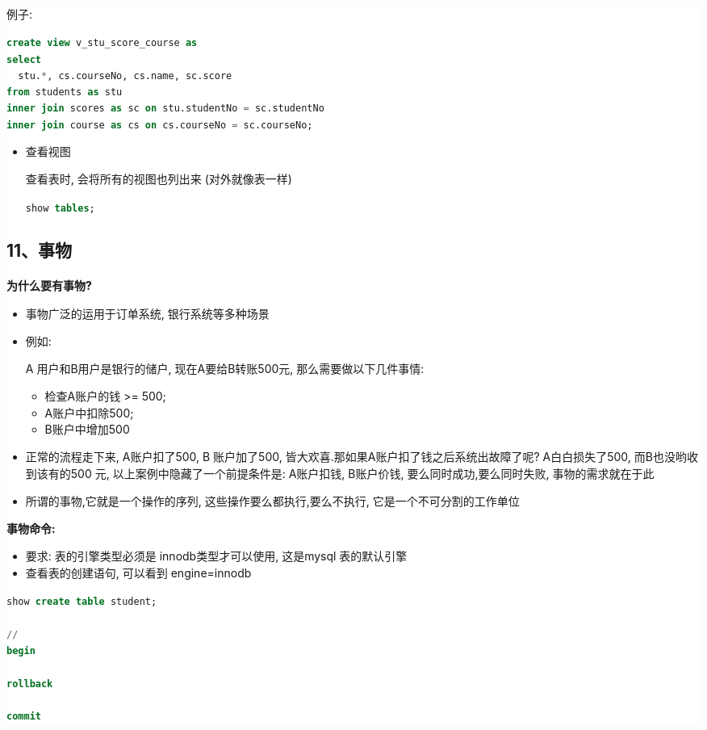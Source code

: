   例子:

  ```sql
  create view v_stu_score_course as
  select 
  	stu.*, cs.courseNo, cs.name, sc.score
  from students as stu
  inner join scores as sc on stu.studentNo = sc.studentNo
  inner join course as cs on cs.courseNo = sc.courseNo;
  ```

- 查看视图

  查看表时, 会将所有的视图也列出来 (对外就像表一样)

  ```sql
  show tables;
  ```

  

## 11、事物

**为什么要有事物?**

- 事物广泛的运用于订单系统, 银行系统等多种场景

- 例如: 

  A 用户和B用户是银行的储户, 现在A要给B转账500元, 那么需要做以下几件事情:

  - 检查A账户的钱 >= 500;
  - A账户中扣除500;
  - B账户中增加500

- 正常的流程走下来, A账户扣了500, B 账户加了500, 皆大欢喜.那如果A账户扣了钱之后系统出故障了呢? A白白损失了500, 而B也没哟收到该有的500 元, 以上案例中隐藏了一个前提条件是: 
  A账户扣钱, B账户价钱, 要么同时成功,要么同时失败, 事物的需求就在于此

- 所谓的事物,它就是一个操作的序列, 这些操作要么都执行,要么不执行, 它是一个不可分割的工作单位





**事物命令:**

- 要求: 表的引擎类型必须是 innodb类型才可以使用, 这是mysql 表的默认引擎
- 查看表的创建语句, 可以看到 engine=innodb

```sql
show create table student;

// 
begin

rollback 

commit
```
